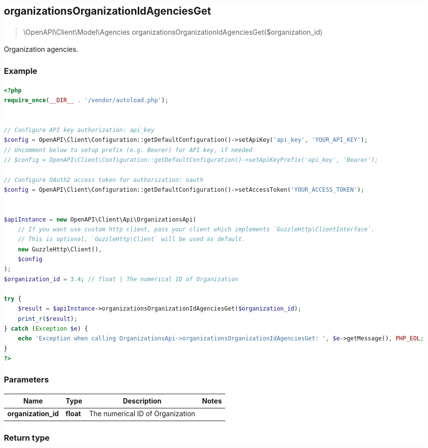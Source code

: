 
## organizationsOrganizationIdAgenciesGet

> \OpenAPI\Client\Model\Agencies organizationsOrganizationIdAgenciesGet($organization_id)

Organization agencies.

### Example

```php
<?php
require_once(__DIR__ . '/vendor/autoload.php');


// Configure API key authorization: api_key
$config = OpenAPI\Client\Configuration::getDefaultConfiguration()->setApiKey('api_key', 'YOUR_API_KEY');
// Uncomment below to setup prefix (e.g. Bearer) for API key, if needed
// $config = OpenAPI\Client\Configuration::getDefaultConfiguration()->setApiKeyPrefix('api_key', 'Bearer');

// Configure OAuth2 access token for authorization: oauth
$config = OpenAPI\Client\Configuration::getDefaultConfiguration()->setAccessToken('YOUR_ACCESS_TOKEN');


$apiInstance = new OpenAPI\Client\Api\OrganizationsApi(
    // If you want use custom http client, pass your client which implements `GuzzleHttp\ClientInterface`.
    // This is optional, `GuzzleHttp\Client` will be used as default.
    new GuzzleHttp\Client(),
    $config
);
$organization_id = 3.4; // float | The numerical ID of Organization

try {
    $result = $apiInstance->organizationsOrganizationIdAgenciesGet($organization_id);
    print_r($result);
} catch (Exception $e) {
    echo 'Exception when calling OrganizationsApi->organizationsOrganizationIdAgenciesGet: ', $e->getMessage(), PHP_EOL;
}
?>
```

### Parameters


Name | Type | Description  | Notes
------------- | ------------- | ------------- | -------------
 **organization_id** | **float**| The numerical ID of Organization |

### Return type
